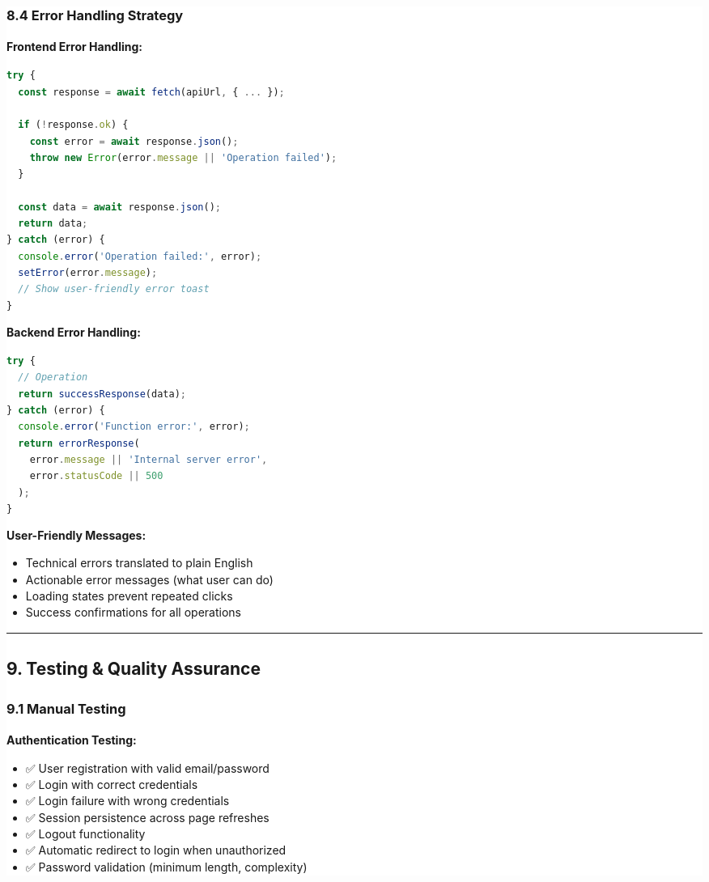 ### 8.4 Error Handling Strategy

**Frontend Error Handling:**
```typescript
try {
  const response = await fetch(apiUrl, { ... });

  if (!response.ok) {
    const error = await response.json();
    throw new Error(error.message || 'Operation failed');
  }

  const data = await response.json();
  return data;
} catch (error) {
  console.error('Operation failed:', error);
  setError(error.message);
  // Show user-friendly error toast
}
```

**Backend Error Handling:**
```typescript
try {
  // Operation
  return successResponse(data);
} catch (error) {
  console.error('Function error:', error);
  return errorResponse(
    error.message || 'Internal server error',
    error.statusCode || 500
  );
}
```

**User-Friendly Messages:**
- Technical errors translated to plain English
- Actionable error messages (what user can do)
- Loading states prevent repeated clicks
- Success confirmations for all operations

---

## 9. Testing & Quality Assurance

### 9.1 Manual Testing

**Authentication Testing:**
- ✅ User registration with valid email/password
- ✅ Login with correct credentials
- ✅ Login failure with wrong credentials
- ✅ Session persistence across page refreshes
- ✅ Logout functionality
- ✅ Automatic redirect to login when unauthorized
- ✅ Password validation (minimum length, complexity)
